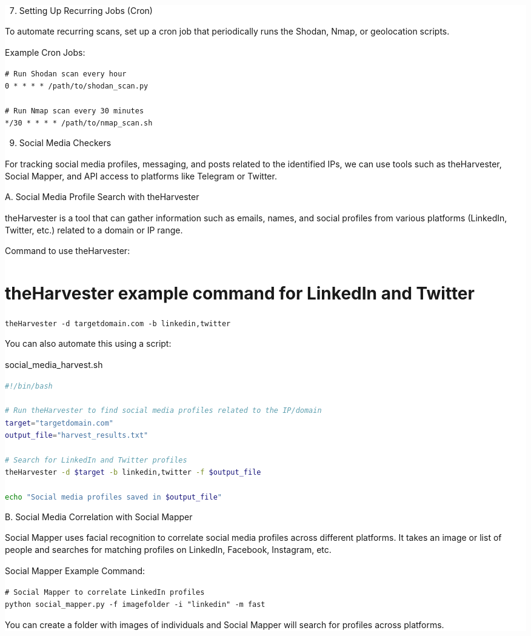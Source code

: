 

7. Setting Up Recurring Jobs (Cron)

To automate recurring scans, set up a cron job that periodically runs the Shodan, Nmap, or geolocation scripts.

Example Cron Jobs:
```cron
# Run Shodan scan every hour
0 * * * * /path/to/shodan_scan.py

# Run Nmap scan every 30 minutes
*/30 * * * * /path/to/nmap_scan.sh
```



9. Social Media Checkers

For tracking social media profiles, messaging, and posts related to the identified IPs, we can use tools such as theHarvester, Social Mapper, and API access to platforms like Telegram or Twitter.

A. Social Media Profile Search with theHarvester

theHarvester is a tool that can gather information such as emails, names, and social profiles from various platforms (LinkedIn, Twitter, etc.) related to a domain or IP range.

Command to use theHarvester:

# theHarvester example command for LinkedIn and Twitter
```
theHarvester -d targetdomain.com -b linkedin,twitter
```
You can also automate this using a script:

social_media_harvest.sh
```bash
#!/bin/bash

# Run theHarvester to find social media profiles related to the IP/domain
target="targetdomain.com"
output_file="harvest_results.txt"

# Search for LinkedIn and Twitter profiles
theHarvester -d $target -b linkedin,twitter -f $output_file

echo "Social media profiles saved in $output_file"
```
B. Social Media Correlation with Social Mapper

Social Mapper uses facial recognition to correlate social media profiles across different platforms. It takes an image or list of people and searches for matching profiles on LinkedIn, Facebook, Instagram, etc.

Social Mapper Example Command:
```
# Social Mapper to correlate LinkedIn profiles
python social_mapper.py -f imagefolder -i "linkedin" -m fast
```
You can create a folder with images of individuals and Social Mapper will search for profiles across platforms.
